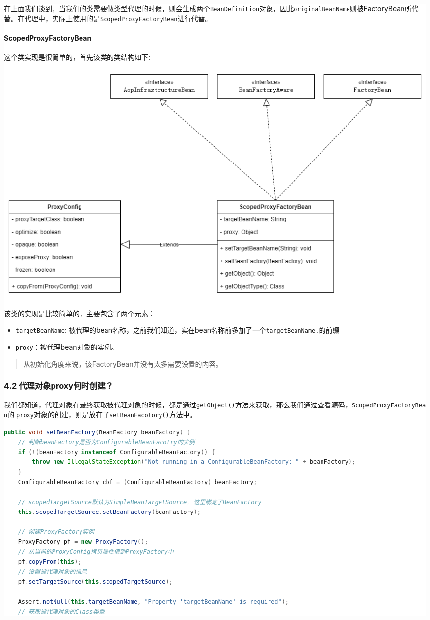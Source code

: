 在上面我们谈到，当我们的类需要做类型代理的时候，则会生成两个`BeanDefinition`对象，因此`originalBeanName`则被FactoryBean所代替。在代理中，实际上使用的是`ScopedProxyFactoryBean`进行代替。

#### ScopedProxyFactoryBean

这个类实现是很简单的，首先该类的类结构如下:

![](../../../../../assets/be54fc1e36b229909651db27e89d9c1a51ac676a.png)

该类的实现是比较简单的，主要包含了两个元素：

- `targetBeanName`: 被代理的bean名称，之前我们知道，实在bean名称前多加了一个`targetBeanName.`的前缀

- `proxy`：被代理bean对象的实例。

> 从初始化角度来说，该FactoryBean并没有太多需要设置的内容。

### 4.2 代理对象proxy何时创建？

我们都知道，代理对象在最终获取被代理对象的时候，都是通过`getObject()`方法来获取，那么我们通过查看源码，`ScopedProxyFactoryBean`的 `proxy`对象的创建，则是放在了`setBeanFacotory()`方法中。

```java
public void setBeanFactory(BeanFactory beanFactory) {
    // 判断beanFactory是否为ConfigurableBeanFacotry的实例
    if (!(beanFactory instanceof ConfigurableBeanFactory)) {
        throw new IllegalStateException("Not running in a ConfigurableBeanFactory: " + beanFactory);
    }
    ConfigurableBeanFactory cbf = (ConfigurableBeanFactory) beanFactory;

    // scopedTargetSource默认为SimpleBeanTargetSource, 这里绑定了BeanFactory
    this.scopedTargetSource.setBeanFactory(beanFactory);

    // 创建ProxyFactory实例
    ProxyFactory pf = new ProxyFactory();
    // 从当前的ProxyConfig拷贝属性值到ProxyFactory中
    pf.copyFrom(this);
    // 设置被代理对象的信息
    pf.setTargetSource(this.scopedTargetSource);

    Assert.notNull(this.targetBeanName, "Property 'targetBeanName' is required");
    // 获取被代理对象的Class类型
```